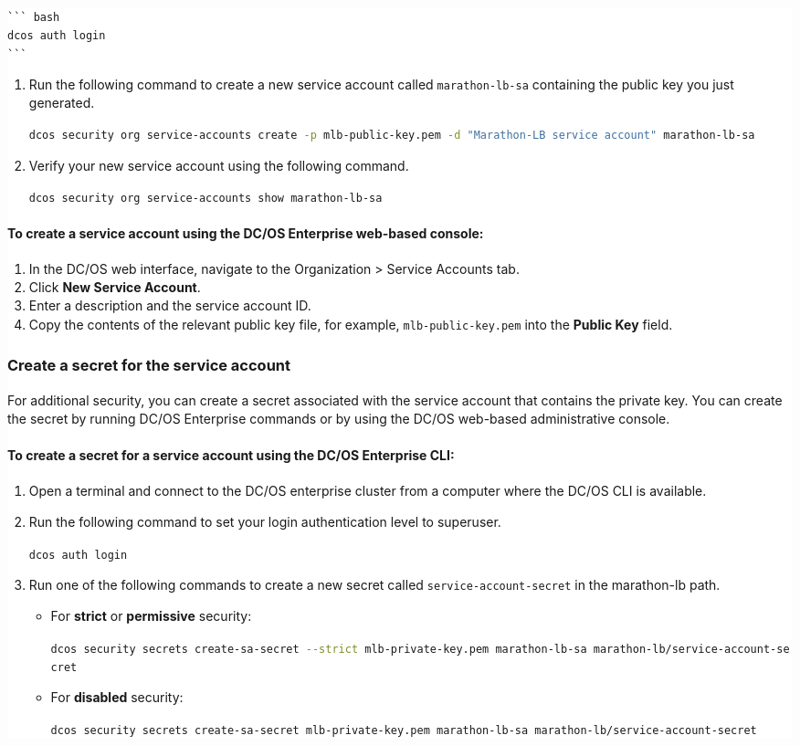     ``` bash
    dcos auth login
    ```

1.	Run the following command to create a new service account called `marathon-lb-sa` containing the public key you just generated.

    ``` bash
    dcos security org service-accounts create -p mlb-public-key.pem -d "Marathon-LB service account" marathon-lb-sa
    ```

1. 	Verify your new service account using the following command.

    ``` bash
    dcos security org service-accounts show marathon-lb-sa
    ```

#### To create a service account using the DC/OS Enterprise web-based console:
1. In the DC/OS web interface, navigate to the Organization > Service Accounts tab.
1. Click **New Service Account**.
1. Enter a description and the service account ID. 
1. Copy the contents of the relevant public key file, for example, `mlb-public-key.pem` into the **Public Key** field.

### Create a secret for the service account
For additional security, you can create a secret associated with the service account that contains the private key. You can create the secret by running DC/OS Enterprise commands or by using the DC/OS web-based administrative console.

#### To create a secret for a service account using the DC/OS Enterprise CLI:
1. Open a terminal and connect to the DC/OS enterprise cluster from a computer where the DC/OS CLI is available.
1. Run the following command to set your login authentication level to superuser.

    ``` bash
    dcos auth login
    ```

1. Run one of the following commands to create a new secret called `service-account-secret` in the marathon-lb path. 

    * For **strict** or **permissive** security:

      ``` bash
      dcos security secrets create-sa-secret --strict mlb-private-key.pem marathon-lb-sa marathon-lb/service-account-secret
      ```

    * For **disabled** security:

      ``` bash
      dcos security secrets create-sa-secret mlb-private-key.pem marathon-lb-sa marathon-lb/service-account-secret
      ```
